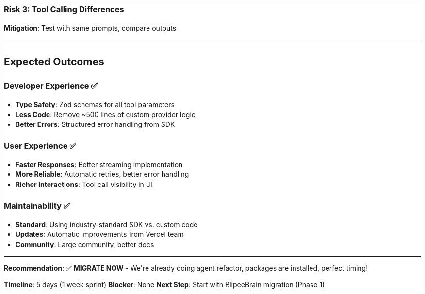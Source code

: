 ### Risk 3: Tool Calling Differences
**Mitigation**: Test with same prompts, compare outputs

---

## Expected Outcomes

### Developer Experience ✅
- **Type Safety**: Zod schemas for all tool parameters
- **Less Code**: Remove ~500 lines of custom provider logic
- **Better Errors**: Structured error handling from SDK

### User Experience ✅
- **Faster Responses**: Better streaming implementation
- **More Reliable**: Automatic retries, better error handling
- **Richer Interactions**: Tool call visibility in UI

### Maintainability ✅
- **Standard**: Using industry-standard SDK vs. custom code
- **Updates**: Automatic improvements from Vercel team
- **Community**: Large community, better docs

---

**Recommendation**: ✅ **MIGRATE NOW** - We're already doing agent refactor, packages are installed, perfect timing!

**Timeline**: 5 days (1 week sprint)
**Blocker**: None
**Next Step**: Start with BlipeeBrain migration (Phase 1)
